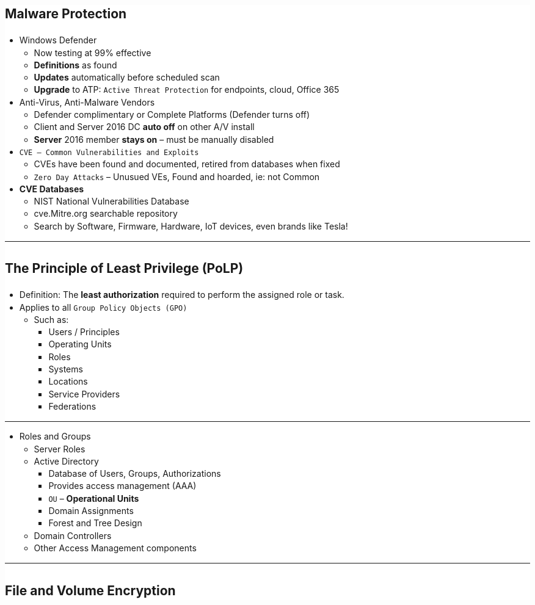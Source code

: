 
## Malware Protection

- Windows Defender
  - Now testing at 99% effective
  - **Definitions** as found
  - **Updates** automatically before scheduled scan
  - **Upgrade** to ATP: `Active Threat Protection` for endpoints, cloud, Office 365
- Anti-Virus, Anti-Malware Vendors
  - Defender complimentary or Complete Platforms (Defender turns off)
  - Client and Server 2016 DC **auto off** on other A/V install
  - **Server** 2016 member **stays on** – must be manually disabled
- `CVE – Common Vulnerabilities and Exploits`
  - CVEs have been found and documented, retired from databases when fixed
  - `Zero Day Attacks` – Unusued VEs, Found and hoarded, ie: not Common
- **CVE Databases**
  - NIST National Vulnerabilities Database
  - cve.Mitre.org searchable repository
  - Search by Software, Firmware, Hardware, IoT devices, even brands like Tesla!

---

## The Principle of Least Privilege (PoLP)

- Definition: The **least authorization** required to perform the assigned role or task.
- Applies to all `Group Policy Objects (GPO)`
  - Such as:
    - Users / Principles
    - Operating Units
    - Roles
    - Systems
    - Locations
    - Service Providers
    - Federations

---

- Roles and Groups
  - Server Roles
  - Active Directory
    - Database of Users, Groups, Authorizations
    - Provides access management (AAA)
    - `OU` – **Operational Units**
    - Domain Assignments
    - Forest and Tree Design
  - Domain Controllers
  - Other Access Management components

---

## File and Volume Encryption
